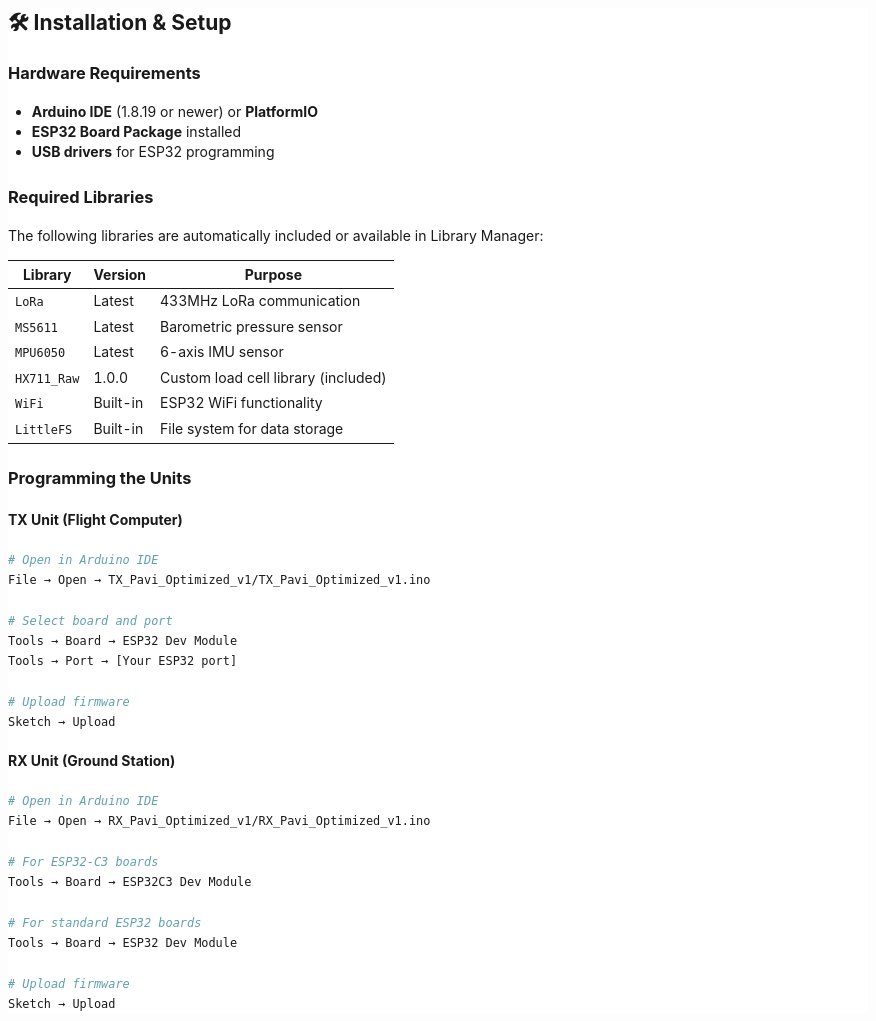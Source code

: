 ## 🛠 **Installation & Setup**

### Hardware Requirements
- **Arduino IDE** (1.8.19 or newer) or **PlatformIO**
- **ESP32 Board Package** installed
- **USB drivers** for ESP32 programming

### Required Libraries
The following libraries are automatically included or available in Library Manager:

| Library | Version | Purpose |
|---------|---------|---------|
| `LoRa` | Latest | 433MHz LoRa communication |
| `MS5611` | Latest | Barometric pressure sensor |
| `MPU6050` | Latest | 6-axis IMU sensor |
| `HX711_Raw` | 1.0.0 | Custom load cell library (included) |
| `WiFi` | Built-in | ESP32 WiFi functionality |
| `LittleFS` | Built-in | File system for data storage |

### Programming the Units

#### TX Unit (Flight Computer)
```bash
# Open in Arduino IDE
File → Open → TX_Pavi_Optimized_v1/TX_Pavi_Optimized_v1.ino

# Select board and port
Tools → Board → ESP32 Dev Module
Tools → Port → [Your ESP32 port]

# Upload firmware
Sketch → Upload
```

#### RX Unit (Ground Station)
```bash
# Open in Arduino IDE  
File → Open → RX_Pavi_Optimized_v1/RX_Pavi_Optimized_v1.ino

# For ESP32-C3 boards
Tools → Board → ESP32C3 Dev Module

# For standard ESP32 boards
Tools → Board → ESP32 Dev Module

# Upload firmware
Sketch → Upload
```
